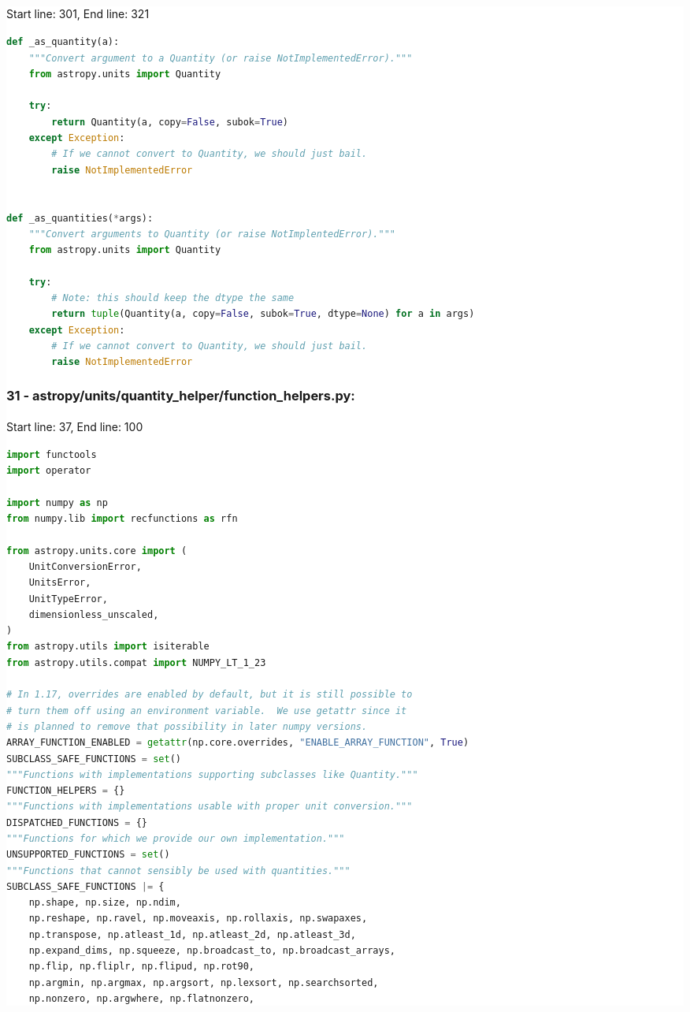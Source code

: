 Start line: 301, End line: 321

```python
def _as_quantity(a):
    """Convert argument to a Quantity (or raise NotImplementedError)."""
    from astropy.units import Quantity

    try:
        return Quantity(a, copy=False, subok=True)
    except Exception:
        # If we cannot convert to Quantity, we should just bail.
        raise NotImplementedError


def _as_quantities(*args):
    """Convert arguments to Quantity (or raise NotImplentedError)."""
    from astropy.units import Quantity

    try:
        # Note: this should keep the dtype the same
        return tuple(Quantity(a, copy=False, subok=True, dtype=None) for a in args)
    except Exception:
        # If we cannot convert to Quantity, we should just bail.
        raise NotImplementedError
```
### 31 - astropy/units/quantity_helper/function_helpers.py:

Start line: 37, End line: 100

```python
import functools
import operator

import numpy as np
from numpy.lib import recfunctions as rfn

from astropy.units.core import (
    UnitConversionError,
    UnitsError,
    UnitTypeError,
    dimensionless_unscaled,
)
from astropy.utils import isiterable
from astropy.utils.compat import NUMPY_LT_1_23

# In 1.17, overrides are enabled by default, but it is still possible to
# turn them off using an environment variable.  We use getattr since it
# is planned to remove that possibility in later numpy versions.
ARRAY_FUNCTION_ENABLED = getattr(np.core.overrides, "ENABLE_ARRAY_FUNCTION", True)
SUBCLASS_SAFE_FUNCTIONS = set()
"""Functions with implementations supporting subclasses like Quantity."""
FUNCTION_HELPERS = {}
"""Functions with implementations usable with proper unit conversion."""
DISPATCHED_FUNCTIONS = {}
"""Functions for which we provide our own implementation."""
UNSUPPORTED_FUNCTIONS = set()
"""Functions that cannot sensibly be used with quantities."""
SUBCLASS_SAFE_FUNCTIONS |= {
    np.shape, np.size, np.ndim,
    np.reshape, np.ravel, np.moveaxis, np.rollaxis, np.swapaxes,
    np.transpose, np.atleast_1d, np.atleast_2d, np.atleast_3d,
    np.expand_dims, np.squeeze, np.broadcast_to, np.broadcast_arrays,
    np.flip, np.fliplr, np.flipud, np.rot90,
    np.argmin, np.argmax, np.argsort, np.lexsort, np.searchsorted,
    np.nonzero, np.argwhere, np.flatnonzero,
```